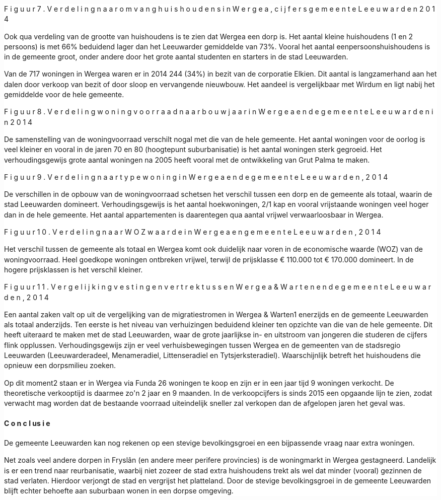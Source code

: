 F i g u u r 7 . V e r d e l i n g n a a r o m v a n g h u i s h o u d e n s i n W e r g e a , c i j f e r s g e m e e n t e L e e u w a r d e n 2 0 1 4

Ook qua verdeling van de grootte van huishoudens is te zien dat Wergea een dorp is. Het aantal kleine huishoudens (1 en 2 persoons) is met 66% beduidend lager dan het Leeuwarder gemiddelde van 73%. Vooral het aantal eenpersoonshuishoudens is in de gemeente groot, onder andere door het grote aantal studenten en starters in de stad Leeuwarden.

Van de 717 woningen in Wergea waren er in 2014 244 (34%) in bezit van de corporatie Elkien. Dit aantal is langzamerhand aan het dalen door verkoop van bezit of door sloop en vervangende nieuwbouw. Het aandeel is vergelijkbaar met Wirdum en ligt nabij het gemiddelde voor de hele gemeente.

F i g u u r 8 . V e r d e l i n g w o n i n g v o o r r a a d n a a r b o u w j a a r i n W e r g e a e n d e g e m e e n t e L e e u w a r d e n i n 2 0 1 4

De samenstelling van de woningvoorraad verschilt nogal met die van de hele gemeente. Het aantal woningen voor de oorlog is veel kleiner en vooral in de jaren 70 en 80 (hoogtepunt suburbanisatie) is het aantal woningen sterk gegroeid. Het verhoudingsgewijs grote aantal woningen na 2005 heeft vooral met de ontwikkeling van Grut Palma te maken.

F i g u u r 9 . V e r d e l i n g n a a r t y p e w o n i n g i n W e r g e a e n d e g e m e e n t e L e e u w a r d e n , 2 0 1 4

De verschillen in de opbouw van de woningvoorraad schetsen het verschil tussen een dorp en de gemeente als totaal, waarin de stad Leeuwarden domineert. Verhoudingsgewijs is het aantal hoekwoningen, 2/1 kap en vooral vrijstaande woningen veel hoger dan in de hele gemeente. Het aantal appartementen is daarentegen qua aantal vrijwel verwaarloosbaar in Wergea.

F i g u u r 1 0 . V e r d e l i n g n a a r W O Z w a a r d e i n W e r g e a e n g e m e e n t e L e e u w a r d e n , 2 0 1 4

Het verschil tussen de gemeente als totaal en Wergea komt ook duidelijk naar voren in de economische waarde (WOZ) van de woningvoorraad. Heel goedkope woningen ontbreken vrijwel, terwijl de prijsklasse € 110.000 tot € 170.000 domineert. In de hogere prijsklassen is het verschil kleiner.

F i g u u r 1 1 . V e r g e l i j k i n g v e s t i n g e n v e r t r e k t u s s e n W e r g e a & W a r t e n e n d e g e m e e n t e L e e u w a r d e n , 2 0 1 4

Een aantal zaken valt op uit de vergelijking van de migratiestromen in Wergea & Warten1 enerzijds en de gemeente Leeuwarden als totaal anderzijds. Ten eerste is het niveau van verhuizingen beduidend kleiner ten opzichte van die van de hele gemeente. Dit heeft uiteraard te maken met de stad Leeuwarden, waar de grote jaarlijkse in- en uitstroom van jongeren die studeren de cijfers flink opplussen. Verhoudingsgewijs zijn er veel verhuisbewegingen tussen Wergea en de gemeenten van de stadsregio Leeuwarden (Leeuwarderadeel, Menameradiel, Littenseradiel en Tytsjerksteradiel). Waarschijnlijk betreft het huishoudens die opnieuw een dorpsmilieu zoeken.

Op dit moment2 staan er in Wergea via Funda 26 woningen te koop en zijn er in een jaar tijd 9 woningen verkocht. De theoretische verkooptijd is daarmee zo'n 2 jaar en 9 maanden. In de verkoopcijfers is sinds 2015 een opgaande lijn te zien, zodat verwacht mag worden dat de bestaande voorraad uiteindelijk sneller zal verkopen dan de afgelopen jaren het geval was.

#### C o n c l us i e

De gemeente Leeuwarden kan nog rekenen op een stevige bevolkingsgroei en een bijpassende vraag naar extra woningen.

Net zoals veel andere dorpen in Fryslân (en andere meer perifere provincies) is de woningmarkt in Wergea gestagneerd. Landelijk is er een trend naar reurbanisatie, waarbij niet zozeer de stad extra huishoudens trekt als wel dat minder (vooral) gezinnen de stad verlaten. Hierdoor verjongt de stad en vergrijst het platteland. Door de stevige bevolkingsgroei in de gemeente Leeuwarden blijft echter behoefte aan suburbaan wonen in een dorpse omgeving.
